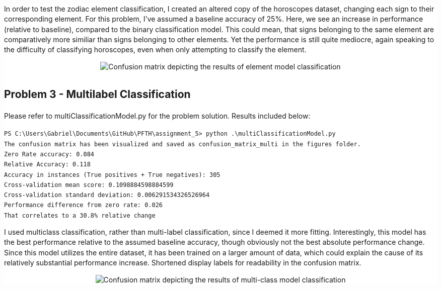In order to test the zodiac element classification, I created an altered copy of the horoscopes dataset, changing each  sign to their corresponding element. For this problem, I've assumed a baseline accuracy  of 25%. Here, we see an increase in performance (relative to baseline), compared to the binary classification model. This could mean, that signs belonging to the same element are comparatively more similiar than signs belonging to other elements. Yet the performance is still  quite mediocre, again speaking  to the difficulty of classifying horoscopes, even when  only attempting to classify the element.

<p align="center">
	<img src="figures/confusion_matrix_element.png" alt="Confusion matrix depicting the results of element model classification" width=500px>
</p>

<h2>  Problem 3 -  Multilabel Classification </h2>

Please  refer to multiClassificationModel.py for the problem solution. Results included below:

````
PS C:\Users\Gabriel\Documents\GitHub\PFTH\assignment_5> python .\multiClassificationModel.py
The confusion matrix has been visualized and saved as confusion_matrix_multi in the figures folder.
Zero Rate accuracy: 0.084
Relative Accuracy: 0.118
Accuracy in instances (True positives + True negatives): 305
Cross-validation mean score: 0.1098884598884599
Cross-validation standard deviation: 0.006291534326526964
Performance difference from zero rate: 0.026
That correlates to a 30.8% relative change
````

I used multiclass classification, rather than multi-label classification, since I deemed it more fitting. Interestingly, this model has the  best performance relative to the  assumed baseline accuracy,  though obviously not the best  absolute performance change. Since this model utilizes the entire dataset,  it has been trained on  a  larger amount of data, which could explain the cause of its relatively substantial performance increase. Shortened display labels for readability in the confusion matrix. 

<p align="center">
	<img src="figures/confusion_matrix_multi.png" alt="Confusion matrix depicting the results of multi-class model classification" width=500px>
</p>